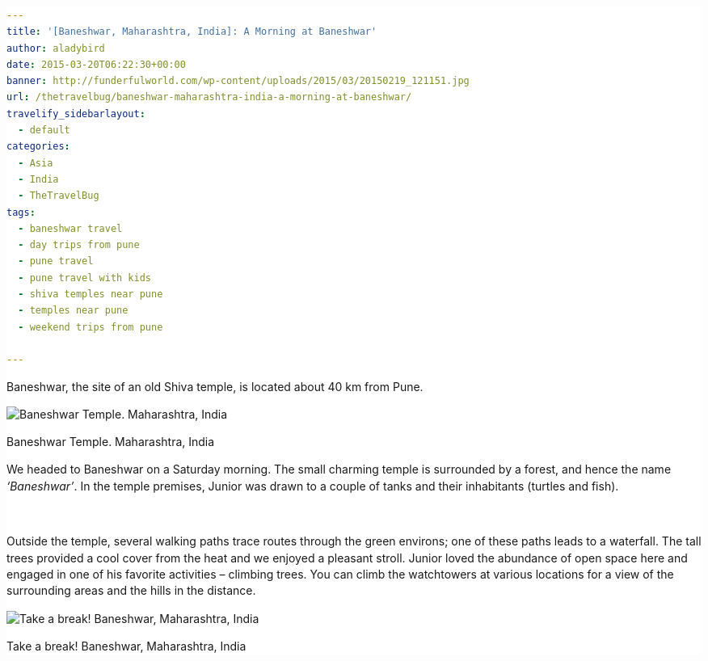 ```yaml
---
title: '[Baneshwar, Maharashtra, India]: A Morning at Baneshwar'
author: aladybird
date: 2015-03-20T06:22:30+00:00
banner: http://funderfulworld.com/wp-content/uploads/2015/03/20150219_121151.jpg
url: /thetravelbug/baneshwar-maharashtra-india-a-morning-at-baneshwar/
travelify_sidebarlayout:
  - default
categories:
  - Asia
  - India
  - TheTravelBug
tags:
  - baneshwar travel
  - day trips from pune
  - pune travel
  - pune travel with kids
  - shiva temples near pune
  - temples near pune
  - weekend trips from pune

---
```

Baneshwar, the site of an old Shiva temple, is located about 40 km from Pune.

<div id="attachment_2871" style="width: 310px" class="wp-caption alignnone">
  <img class="size-medium wp-image-2871" src="http://funderfulworld.com/wp-content/uploads/2015/03/20150219_124620-300x246.jpg" alt="Baneshwar Temple. Maharashtra, India" width="300" height="246" srcset="http://funderfulworld.com/wp-content/uploads/2015/03/20150219_124620-300x246.jpg 300w, http://funderfulworld.com/wp-content/uploads/2015/03/20150219_124620-1024x841.jpg 1024w" sizes="(max-width: 300px) 100vw, 300px" />
  
  <p class="wp-caption-text">
    Baneshwar Temple. Maharashtra, India
  </p>
</div>

We headed to Baneshwar on a Saturday morning. The small charming temple is surrounded by a forest, and hence the name _&#8216;Baneshwar&#8217;_. In the temple premises, Junior was drawn to a couple of tanks and their inhabitants (turtles and fish).

&nbsp;

Outside the temple, several walking paths trace routes through the green environs; one of these paths leads to a waterfall. The tall trees provided a cool cover from the heat and we enjoyed a pleasant stroll. Junior loved the abundance of open space here and engaged in one of his favorite activities &#8211; climbing trees. You can climb the watchtowers at various locations for a view of the surrounding areas and the hills in the distance.

<div id="attachment_2869" style="width: 710px" class="wp-caption alignnone">
  <img class="size-large wp-image-2869" src="http://funderfulworld.com/wp-content/uploads/2015/03/20150219_121320-1024x614.jpg" alt="Take a break! Baneshwar, Maharashtra, India" width="700" height="420" srcset="http://funderfulworld.com/wp-content/uploads/2015/03/20150219_121320-1024x614.jpg 1024w, http://funderfulworld.com/wp-content/uploads/2015/03/20150219_121320-300x180.jpg 300w" sizes="(max-width: 700px) 100vw, 700px" />
  
  <p class="wp-caption-text">
    Take a break! Baneshwar, Maharashtra, India
  </p>
</div>
